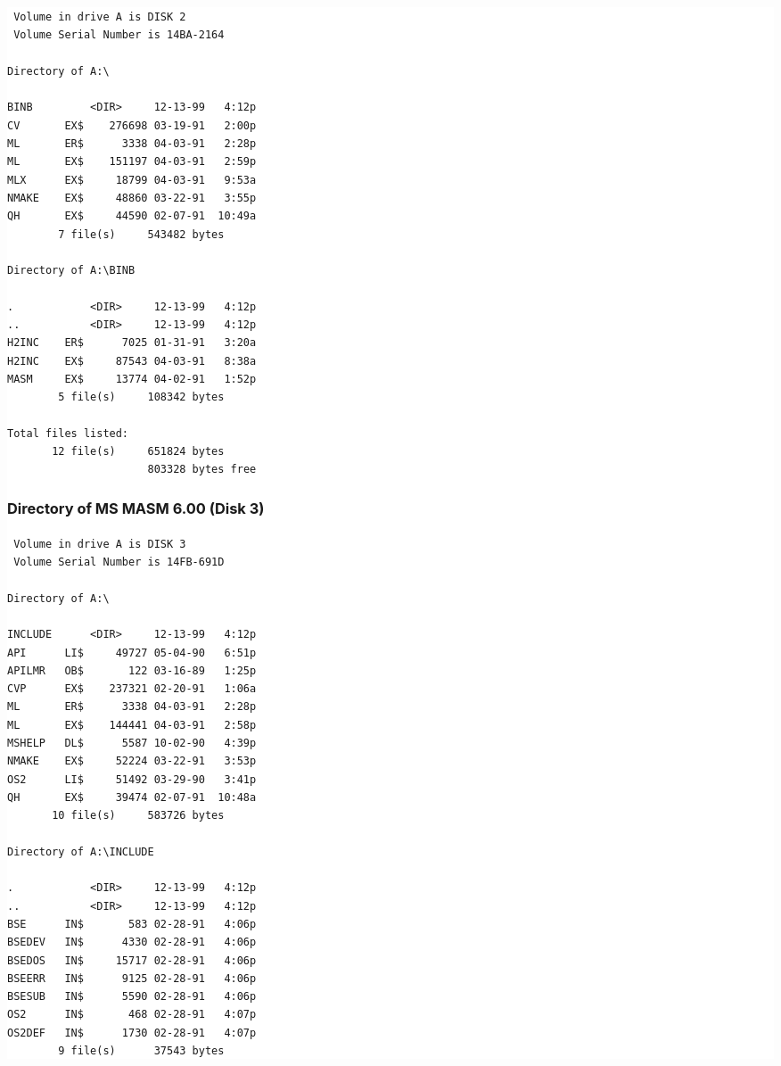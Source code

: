 	 Volume in drive A is DISK 2     
	 Volume Serial Number is 14BA-2164

	Directory of A:\

	BINB         <DIR>     12-13-99   4:12p
	CV       EX$    276698 03-19-91   2:00p
	ML       ER$      3338 04-03-91   2:28p
	ML       EX$    151197 04-03-91   2:59p
	MLX      EX$     18799 04-03-91   9:53a
	NMAKE    EX$     48860 03-22-91   3:55p
	QH       EX$     44590 02-07-91  10:49a
	        7 file(s)     543482 bytes

	Directory of A:\BINB

	.            <DIR>     12-13-99   4:12p
	..           <DIR>     12-13-99   4:12p
	H2INC    ER$      7025 01-31-91   3:20a
	H2INC    EX$     87543 04-03-91   8:38a
	MASM     EX$     13774 04-02-91   1:52p
	        5 file(s)     108342 bytes

	Total files listed:
	       12 file(s)     651824 bytes
	                      803328 bytes free

### Directory of MS MASM 6.00 (Disk 3)

	 Volume in drive A is DISK 3     
	 Volume Serial Number is 14FB-691D

	Directory of A:\

	INCLUDE      <DIR>     12-13-99   4:12p
	API      LI$     49727 05-04-90   6:51p
	APILMR   OB$       122 03-16-89   1:25p
	CVP      EX$    237321 02-20-91   1:06a
	ML       ER$      3338 04-03-91   2:28p
	ML       EX$    144441 04-03-91   2:58p
	MSHELP   DL$      5587 10-02-90   4:39p
	NMAKE    EX$     52224 03-22-91   3:53p
	OS2      LI$     51492 03-29-90   3:41p
	QH       EX$     39474 02-07-91  10:48a
	       10 file(s)     583726 bytes

	Directory of A:\INCLUDE

	.            <DIR>     12-13-99   4:12p
	..           <DIR>     12-13-99   4:12p
	BSE      IN$       583 02-28-91   4:06p
	BSEDEV   IN$      4330 02-28-91   4:06p
	BSEDOS   IN$     15717 02-28-91   4:06p
	BSEERR   IN$      9125 02-28-91   4:06p
	BSESUB   IN$      5590 02-28-91   4:06p
	OS2      IN$       468 02-28-91   4:07p
	OS2DEF   IN$      1730 02-28-91   4:07p
	        9 file(s)      37543 bytes
